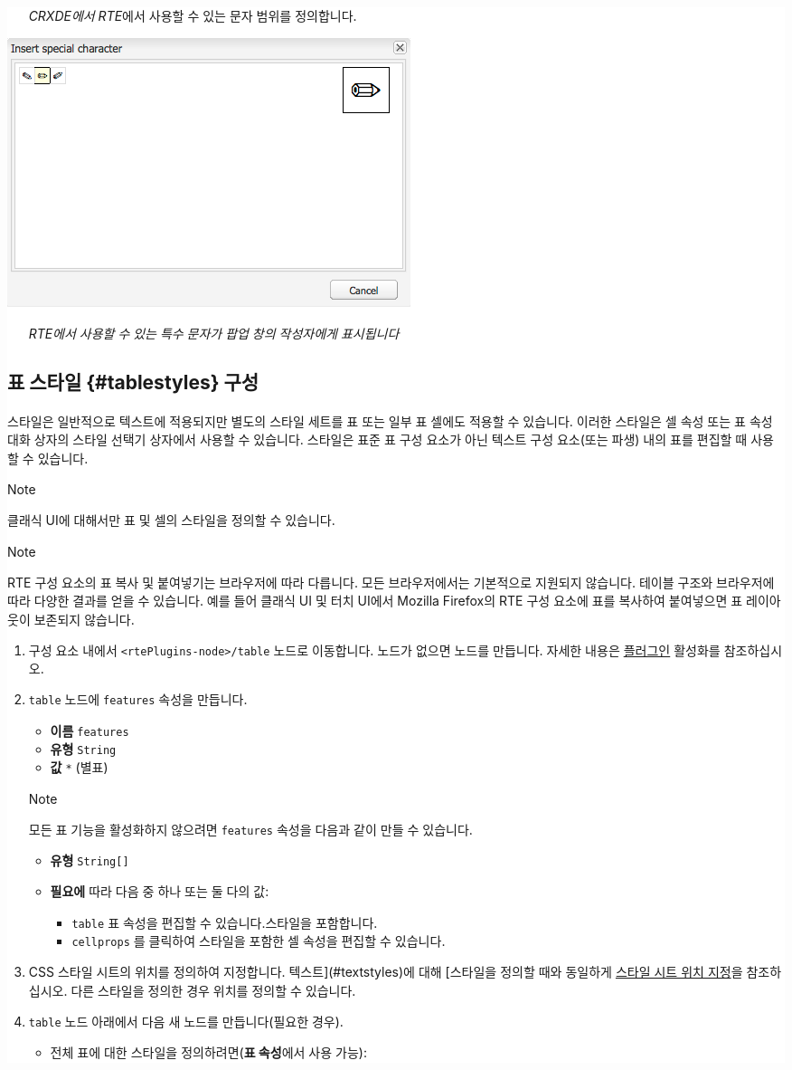          *CRXDE에서 RTE*&#x200B;에서 사용할 수 있는 문자 범위를 정의합니다.

   ![RTE에서 사용할 수 있는 특수 문자는 팝업 창에서 작성자에게 표시됩니다](assets/rtepencil.png)

         *RTE에서 사용할 수 있는 특수 문자가 팝업 창의 작성자에게 표시됩니다*

## 표 스타일 {#tablestyles} 구성

스타일은 일반적으로 텍스트에 적용되지만 별도의 스타일 세트를 표 또는 일부 표 셀에도 적용할 수 있습니다. 이러한 스타일은 셀 속성 또는 표 속성 대화 상자의 스타일 선택기 상자에서 사용할 수 있습니다. 스타일은 표준 표 구성 요소가 아닌 텍스트 구성 요소(또는 파생) 내의 표를 편집할 때 사용할 수 있습니다.

>[!NOTE]
클래식 UI에 대해서만 표 및 셀의 스타일을 정의할 수 있습니다.

>[!NOTE]
RTE 구성 요소의 표 복사 및 붙여넣기는 브라우저에 따라 다릅니다. 모든 브라우저에서는 기본적으로 지원되지 않습니다. 테이블 구조와 브라우저에 따라 다양한 결과를 얻을 수 있습니다. 예를 들어 클래식 UI 및 터치 UI에서 Mozilla Firefox의 RTE 구성 요소에 표를 복사하여 붙여넣으면 표 레이아웃이 보존되지 않습니다.

1. 구성 요소 내에서 `<rtePlugins-node>/table` 노드로 이동합니다. 노드가 없으면 노드를 만듭니다. 자세한 내용은 [플러그인](#activateplugin) 활성화를 참조하십시오.
1. `table` 노드에 `features` 속성을 만듭니다.

   * **이름** `features`
   * **유형** `String`
   * **값** `*` (별표)

   >[!NOTE]
   모든 표 기능을 활성화하지 않으려면 `features` 속성을 다음과 같이 만들 수 있습니다.
   * **유형** `String[]`

   * **필요에** 따라 다음 중 하나 또는 둘 다의 값:
      * `table` 표 속성을 편집할 수 있습니다.스타일을 포함합니다.
      * `cellprops` 를 클릭하여 스타일을 포함한 셀 속성을 편집할 수 있습니다.


1. CSS 스타일 시트의 위치를 정의하여 지정합니다. 텍스트](#textstyles)에 대해 [스타일을 정의할 때와 동일하게 [스타일 시트 위치 지정](#locationofstylesheet)을 참조하십시오. 다른 스타일을 정의한 경우 위치를 정의할 수 있습니다.
1. `table` 노드 아래에서 다음 새 노드를 만듭니다(필요한 경우).

   * 전체 표에 대한 스타일을 정의하려면(**표 속성**&#x200B;에서 사용 가능):
